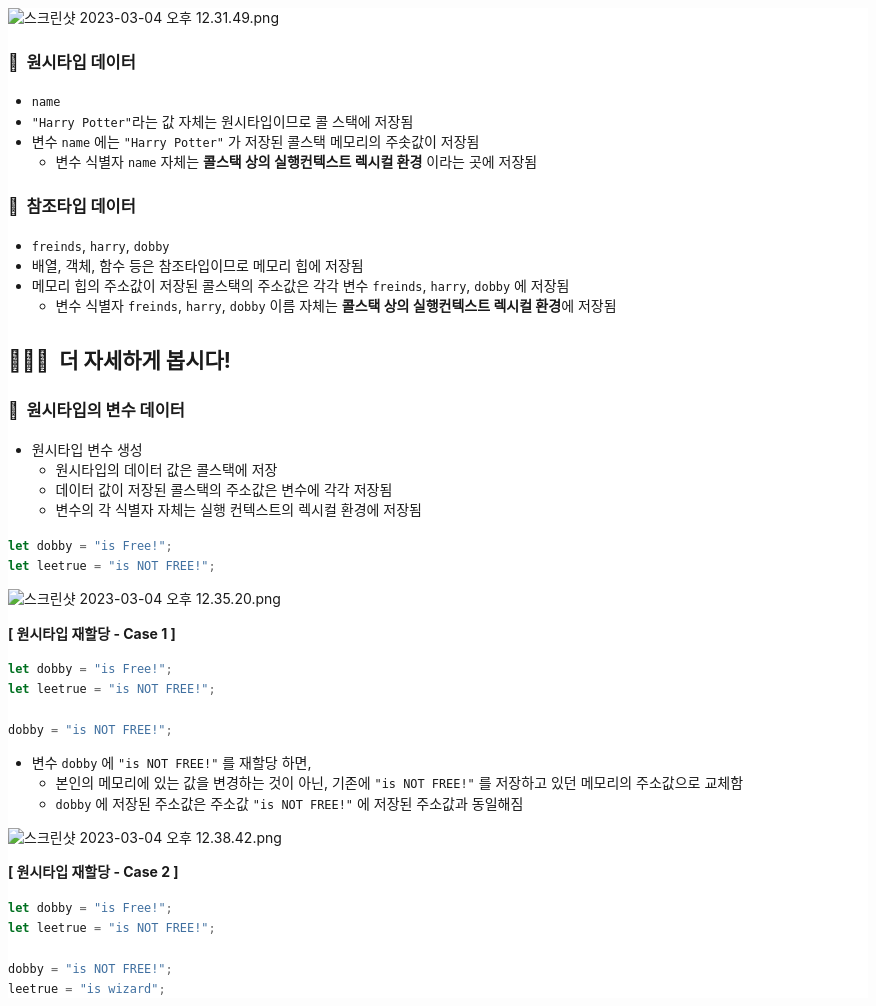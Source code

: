 ![스크린샷 2023-03-04 오후 12.31.49.png](https://s3-us-west-2.amazonaws.com/secure.notion-static.com/7739f32c-eebe-4414-b494-387321bad079/%E1%84%89%E1%85%B3%E1%84%8F%E1%85%B3%E1%84%85%E1%85%B5%E1%86%AB%E1%84%89%E1%85%A3%E1%86%BA_2023-03-04_%E1%84%8B%E1%85%A9%E1%84%92%E1%85%AE_12.31.49.png)

### 🥞  원시타입 데이터

- `name`
- `"Harry Potter"`라는 값 자체는 원시타입이므로 콜 스택에 저장됨
- 변수 `name` 에는 `"Harry Potter"` 가 저장된 콜스택 메모리의 주솟값이 저장됨
  - 변수 식별자 `name` 자체는 **콜스택 상의 실행컨텍스트 렉시컬 환경** 이라는 곳에 저장됨

### 🧳  참조타입 데이터

- `freinds`, `harry`, `dobby`
- 배열, 객체, 함수 등은 참조타입이므로 메모리 힙에 저장됨
- 메모리 힙의 주소값이 저장된 콜스택의 주소값은 각각 변수 `freinds`, `harry`, `dobby` 에 저장됨
  - 변수 식별자 `freinds`, `harry`, `dobby` 이름 자체는 **콜스택 상의 실행컨텍스트 렉시컬 환경**에 저장됨

## 🙋🏻‍♀️  더 자세하게 봅시다!

### 🥞  원시타입의 변수 데이터

- 원시타입 변수 생성
  - 원시타입의 데이터 값은 콜스택에 저장
  - 데이터 값이 저장된 콜스택의 주소값은 변수에 각각 저장됨
  - 변수의 각 식별자 자체는 실행 컨텍스트의 렉시컬 환경에 저장됨

```jsx
let dobby = "is Free!";
let leetrue = "is NOT FREE!";
```

![스크린샷 2023-03-04 오후 12.35.20.png](https://s3-us-west-2.amazonaws.com/secure.notion-static.com/976026de-dd95-4fec-9a27-e730d07d191d/%E1%84%89%E1%85%B3%E1%84%8F%E1%85%B3%E1%84%85%E1%85%B5%E1%86%AB%E1%84%89%E1%85%A3%E1%86%BA_2023-03-04_%E1%84%8B%E1%85%A9%E1%84%92%E1%85%AE_12.35.20.png)

**[ 원시타입 재할당 - Case 1 ]**

```jsx
let dobby = "is Free!";
let leetrue = "is NOT FREE!";

dobby = "is NOT FREE!";
```

- 변수 `dobby` 에 `"is NOT FREE!"` 를 재할당 하면,
  - 본인의 메모리에 있는 값을 변경하는 것이 아닌, 기존에 `"is NOT FREE!"` 를 저장하고 있던 메모리의 주소값으로 교체함
  - `dobby` 에 저장된 주소값은 주소값 `"is NOT FREE!"` 에 저장된 주소값과 동일해짐

![스크린샷 2023-03-04 오후 12.38.42.png](https://s3-us-west-2.amazonaws.com/secure.notion-static.com/414c3492-e24d-409b-ad88-b5a35bfcffe9/%E1%84%89%E1%85%B3%E1%84%8F%E1%85%B3%E1%84%85%E1%85%B5%E1%86%AB%E1%84%89%E1%85%A3%E1%86%BA_2023-03-04_%E1%84%8B%E1%85%A9%E1%84%92%E1%85%AE_12.38.42.png)

**[ 원시타입 재할당 - Case 2 ]**

```jsx
let dobby = "is Free!";
let leetrue = "is NOT FREE!";

dobby = "is NOT FREE!";
leetrue = "is wizard";
```

